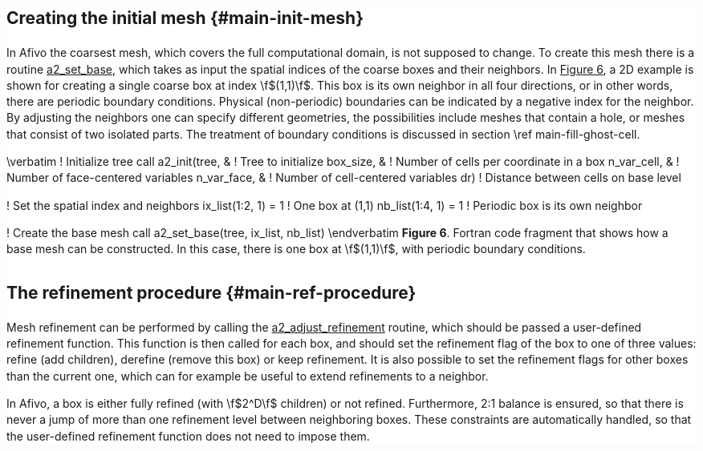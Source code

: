 ## Creating the initial mesh {#main-init-mesh}

In Afivo the coarsest mesh, which covers the full computational domain, is not
supposed to change. To create this mesh there is a routine
<a class="el" href="namespacem__a2__core.html#ab7007734c1625a6057a63f4676ce7244">a2_set_base</a>,
which takes as input the spatial indices of
the coarse boxes and their neighbors. In <a href="#fig_set-base">Figure 6</a>, a 2D
example is shown for creating a single coarse box at index \f$(1,1)\f$. This box is
its own neighbor in all four directions, or in other words, there are periodic
boundary conditions. Physical (non-periodic) boundaries can be indicated by a
negative index for the neighbor. By adjusting the neighbors one can specify
different geometries, the possibilities include meshes that contain a hole, or
meshes that consist of two isolated parts. The treatment of boundary conditions
is discussed in section \ref main-fill-ghost-cell.

<a name="fig_set-base" />
\verbatim
! Initialize tree
call a2_init(tree, & ! Tree to initialize
     box_size, &     ! Number of cells per coordinate in a box
     n_var_cell, &   ! Number of face-centered variables
     n_var_face, &   ! Number of cell-centered variables
     dr)             ! Distance between cells on base level

! Set the spatial index and neighbors
ix_list(1:2, 1) = 1  ! One box at (1,1)
nb_list(1:4, 1) = 1  ! Periodic box is its own neighbor

! Create the base mesh
call a2_set_base(tree, ix_list, nb_list)
\endverbatim
**Figure 6**. Fortran code fragment that shows how a base mesh can be constructed.
In this case, there is one box at \f$(1,1)\f$, with periodic boundary conditions.


## The refinement procedure {#main-ref-procedure}

Mesh refinement can be performed by calling the
<a class="el" href="namespacem__a2__core.html#a3f0dd0f48f710e79b6b2085177b19dd6">a2_adjust_refinement</a>
routine, which should be passed a user-defined refinement function.
This function is then called for each box, and should set the refinement flag of
the box to one of three values: refine (add children), derefine (remove this
box) or keep refinement.
It is also possible to set the refinement flags for other boxes than the current
one, which can for example be useful to extend refinements to a neighbor.

In Afivo, a box is either fully refined (with \f$2^D\f$ children) or not refined.
Furthermore, 2:1 balance is ensured, so that there is never a jump of more than
one refinement level between neighboring boxes.
These constraints are automatically handled, so that the user-defined refinement
function does not need to impose them.
